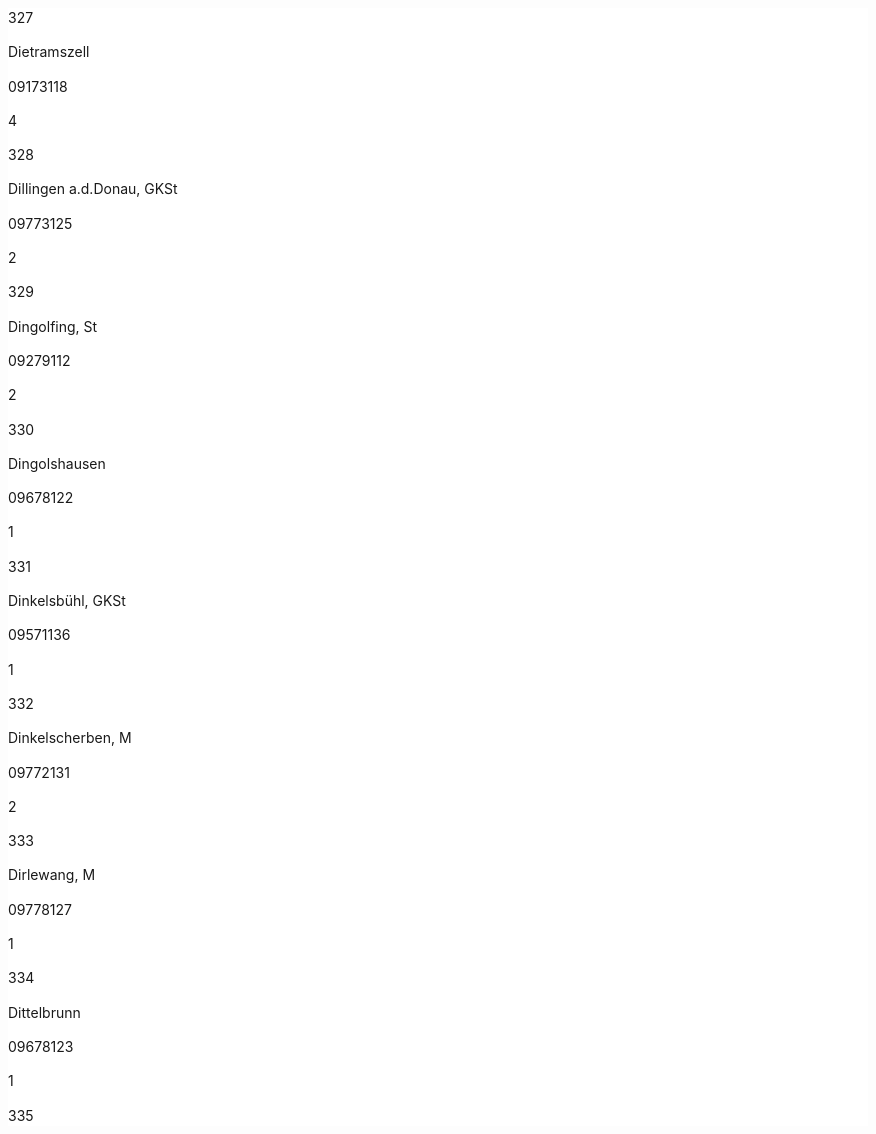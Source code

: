 327

Dietramszell

09173118

4

328

Dillingen a.d.Donau, GKSt

09773125

2

329

Dingolfing, St

09279112

2

330

Dingolshausen

09678122

1

331

Dinkelsbühl, GKSt

09571136

1

332

Dinkelscherben, M

09772131

2

333

Dirlewang, M

09778127

1

334

Dittelbrunn

09678123

1

335
